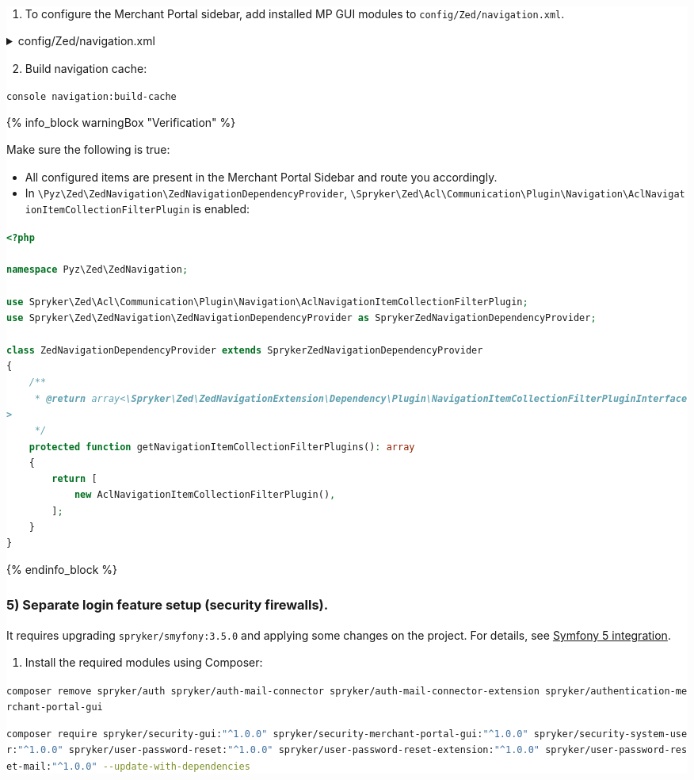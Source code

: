 1. To configure the Merchant Portal sidebar, add installed MP GUI modules to `config/Zed/navigation.xml`.

<details><summary>config/Zed/navigation.xml</summary></details>

2. Build navigation cache:

```bash
console navigation:build-cache
```

{% info_block warningBox "Verification" %}

Make sure the following is true:
* All configured items are present in the Merchant Portal Sidebar and route you accordingly.
* In `\Pyz\Zed\ZedNavigation\ZedNavigationDependencyProvider`, `\Spryker\Zed\Acl\Communication\Plugin\Navigation\AclNavigationItemCollectionFilterPlugin` is enabled:

```php
<?php

namespace Pyz\Zed\ZedNavigation;

use Spryker\Zed\Acl\Communication\Plugin\Navigation\AclNavigationItemCollectionFilterPlugin;
use Spryker\Zed\ZedNavigation\ZedNavigationDependencyProvider as SprykerZedNavigationDependencyProvider;

class ZedNavigationDependencyProvider extends SprykerZedNavigationDependencyProvider
{
    /**
     * @return array<\Spryker\Zed\ZedNavigationExtension\Dependency\Plugin\NavigationItemCollectionFilterPluginInterface>
     */
    protected function getNavigationItemCollectionFilterPlugins(): array
    {
        return [
            new AclNavigationItemCollectionFilterPlugin(),
        ];
    }
}
```

{% endinfo_block %}

### 5) Separate login feature setup (security firewalls).

It requires upgrading `spryker/smyfony:3.5.0` and applying some changes on the project. For details, see [Symfony 5 integration](/docs/dg/dev/upgrade-and-migrate/upgrade-to-symfony-5.html).

1. Install the required modules using Composer:

```bash
composer remove spryker/auth spryker/auth-mail-connector spryker/auth-mail-connector-extension spryker/authentication-merchant-portal-gui
```

```bash
composer require spryker/security-gui:"^1.0.0" spryker/security-merchant-portal-gui:"^1.0.0" spryker/security-system-user:"^1.0.0" spryker/user-password-reset:"^1.0.0" spryker/user-password-reset-extension:"^1.0.0" spryker/user-password-reset-mail:"^1.0.0" --update-with-dependencies
```
